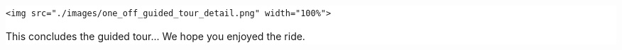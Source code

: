     <img src="./images/one_off_guided_tour_detail.png" width="100%">

This concludes the guided tour... We hope you enjoyed the ride. 
